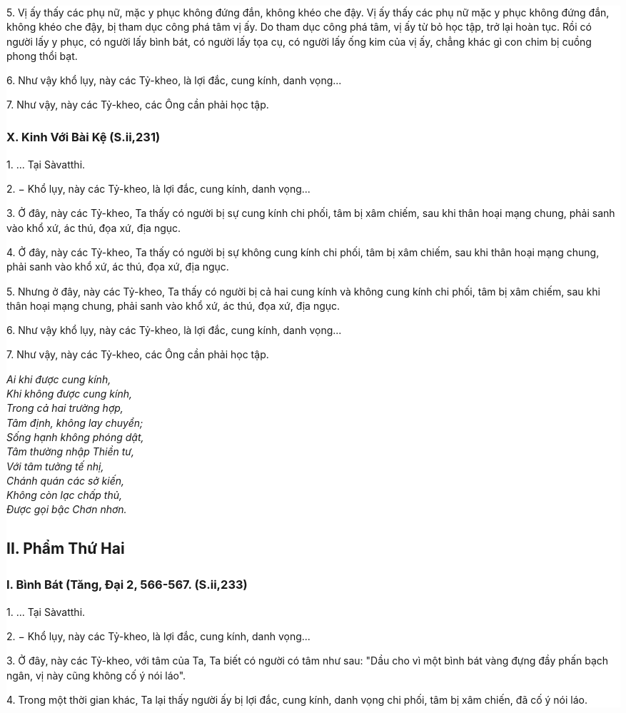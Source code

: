 5\. Vị ấy thấy các phụ nữ, mặc y phục không đứng đắn, không khéo che đậy. Vị ấy thấy các phụ nữ mặc
y phục không đứng đắn, không khéo che đậy, bị tham dục công phá tâm vị ấy. Do tham dục công phá
tâm, vị ấy từ bỏ học tập, trở lại hoàn tục. Rồi có người lấy y phục, có người lấy bình bát, có người lấy
tọa cụ, có người lấy ống kim của vị ấy, chẳng khác gì con chim bị cuồng phong thổi bạt.

6\. Như vậy khổ lụy, này các Tỷ-kheo, là lợi đắc, cung kính, danh vọng...

7\. Như vậy, này các Tỷ-kheo, các Ông cần phải học tập.

### X. Kinh Với Bài Kệ (S.ii,231)

1\. ... Tại Sàvatthi.

2\. − Khổ lụy, này các Tỷ-kheo, là lợi đắc, cung kính, danh vọng...

3\. Ở đây, này các Tỷ-kheo, Ta thấy có người bị sự cung kính chi phối, tâm bị xâm chiếm, sau khi thân
hoại mạng chung, phải sanh vào khổ xứ, ác thú, đọa xứ, địa ngục.

4\. Ở đây, này các Tỷ-kheo, Ta thấy có người bị sự không cung kính chi phối, tâm bị xâm chiếm, sau khi
thân hoại mạng chung, phải sanh vào khổ xứ, ác thú, đọa xứ, địa ngục.

5\. Nhưng ở đây, này các Tỷ-kheo, Ta thấy có người bị cả hai cung kính và không cung kính chi phối,
tâm bị xâm chiếm, sau khi thân hoại mạng chung, phải sanh vào khổ xứ, ác thú, đọa xứ, địa ngục.

6\. Như vậy khổ lụy, này các Tỷ-kheo, là lợi đắc, cung kính, danh vọng...

7\. Như vậy, này các Tỷ-kheo, các Ông cần phải học tập.

_Ai khi được cung kính,_\
_Khi không được cung kính,_\
_Trong cả hai trường hợp,_\
_Tâm định, không lay chuyển;_\
_Sống hạnh không phóng dật,_\
_Tâm thường nhập Thiền tư,_\
_Với tâm tưởng tế nhị,_\
_Chánh quán các sở kiến,_\
_Không còn lạc chấp thủ,_\
_Ðược gọi bậc Chơn nhơn._

## II. Phẩm Thứ Hai

### I. Bình Bát (Tăng, Ðại 2, 566-567. (S.ii,233)

1\. ... Tại Sàvatthi.

2\. − Khổ lụy, này các Tỷ-kheo, là lợi đắc, cung kính, danh vọng...

3\. Ở đây, này các Tỷ-kheo, với tâm của Ta, Ta biết có người có tâm như sau: "Dầu cho vì một bình bát
vàng đựng đầy phấn bạch ngân, vị này cũng không cố ý nói láo".

4\. Trong một thời gian khác, Ta lại thấy người ấy bị lợi đắc, cung kính, danh vọng chi phối, tâm bị xâm
chiến, đã cố ý nói láo.
